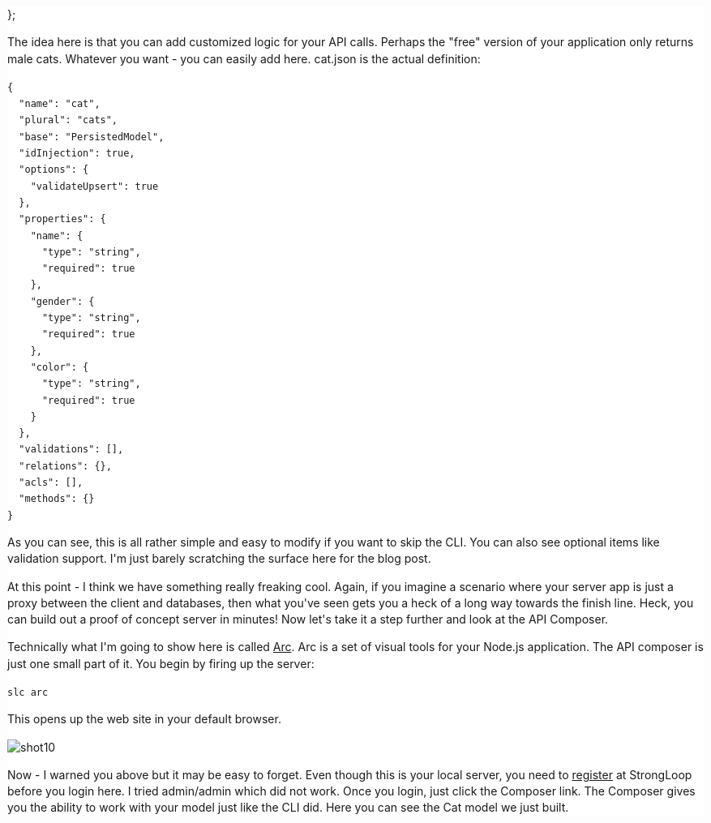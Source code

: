 };</code></pre>

The idea here is that you can add customized logic for your API calls. Perhaps the "free" version of your application only returns male cats. Whatever you want - you can easily add here. cat.json is the actual definition:

<pre><code class="language-javascript">{
  "name": "cat",
  "plural": "cats",
  "base": "PersistedModel",
  "idInjection": true,
  "options": {
    "validateUpsert": true
  },
  "properties": {
    "name": {
      "type": "string",
      "required": true
    },
    "gender": {
      "type": "string",
      "required": true
    },
    "color": {
      "type": "string",
      "required": true
    }
  },
  "validations": [],
  "relations": {},
  "acls": [],
  "methods": {}
}</code></pre>

As you can see, this is all rather simple and easy to modify if you want to skip the CLI. You can also see optional items like validation support. I'm just barely scratching the surface here for the blog post.

At this point - I think we have something really freaking cool. Again, if you imagine a scenario where your server app is just a proxy between the client and databases, then what you've seen gets you a heck of a long way towards the finish line. Heck, you can build out a proof of concept server in minutes! Now let's take it a step further and look at the API Composer.

Technically what I'm going to show here is called <a href="https://strongloop.com/node-js/arc/">Arc</a>. Arc is a set of visual tools for your Node.js application. The API composer is just one small part of it. You begin by firing up the server:

<code>slc arc</code>

This opens up the web site in your default browser.

<img src="https://static.raymondcamden.com/images/wp-content/uploads/2015/10/shot10.png" alt="shot10" width="750" height="721" class="aligncenter size-full wp-image-6906" /> 

Now - I warned you above but it may be easy to forget. Even though this is your local server, you need to <a href="https://strongloop.com/register/">register</a> at StrongLoop before you login here. I tried admin/admin which did not work. Once you login, just click the Composer link. The Composer gives you the ability to work with your model just like the CLI did. Here you can see the Cat model we just built.
